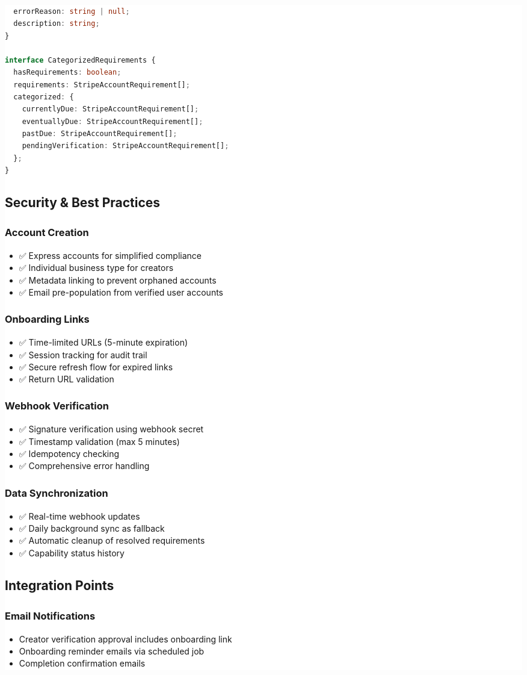 ```typescript
  errorReason: string | null;
  description: string;
}

interface CategorizedRequirements {
  hasRequirements: boolean;
  requirements: StripeAccountRequirement[];
  categorized: {
    currentlyDue: StripeAccountRequirement[];
    eventuallyDue: StripeAccountRequirement[];
    pastDue: StripeAccountRequirement[];
    pendingVerification: StripeAccountRequirement[];
  };
}
```

## Security & Best Practices

### Account Creation
- ✅ Express accounts for simplified compliance
- ✅ Individual business type for creators
- ✅ Metadata linking to prevent orphaned accounts
- ✅ Email pre-population from verified user accounts

### Onboarding Links
- ✅ Time-limited URLs (5-minute expiration)
- ✅ Session tracking for audit trail
- ✅ Secure refresh flow for expired links
- ✅ Return URL validation

### Webhook Verification
- ✅ Signature verification using webhook secret
- ✅ Timestamp validation (max 5 minutes)
- ✅ Idempotency checking
- ✅ Comprehensive error handling

### Data Synchronization
- ✅ Real-time webhook updates
- ✅ Daily background sync as fallback
- ✅ Automatic cleanup of resolved requirements
- ✅ Capability status history

## Integration Points

### Email Notifications
- Creator verification approval includes onboarding link
- Onboarding reminder emails via scheduled job
- Completion confirmation emails

